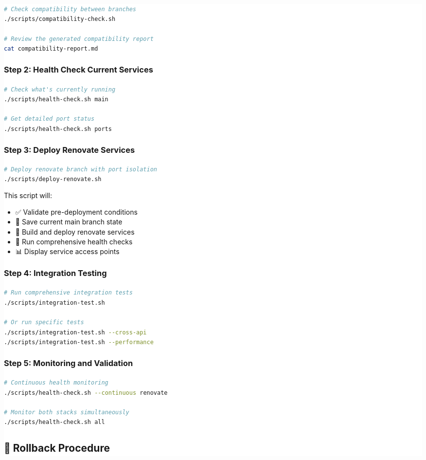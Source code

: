 ```bash
# Check compatibility between branches
./scripts/compatibility-check.sh

# Review the generated compatibility report
cat compatibility-report.md
```

### Step 2: Health Check Current Services

```bash
# Check what's currently running
./scripts/health-check.sh main

# Get detailed port status
./scripts/health-check.sh ports
```

### Step 3: Deploy Renovate Services

```bash
# Deploy renovate branch with port isolation
./scripts/deploy-renovate.sh
```

This script will:
- ✅ Validate pre-deployment conditions
- 💾 Save current main branch state
- 🔨 Build and deploy renovate services
- 🏥 Run comprehensive health checks
- 📊 Display service access points

### Step 4: Integration Testing

```bash
# Run comprehensive integration tests
./scripts/integration-test.sh

# Or run specific tests
./scripts/integration-test.sh --cross-api
./scripts/integration-test.sh --performance
```

### Step 5: Monitoring and Validation

```bash
# Continuous health monitoring
./scripts/health-check.sh --continuous renovate

# Monitor both stacks simultaneously
./scripts/health-check.sh all
```

## 🔄 Rollback Procedure

